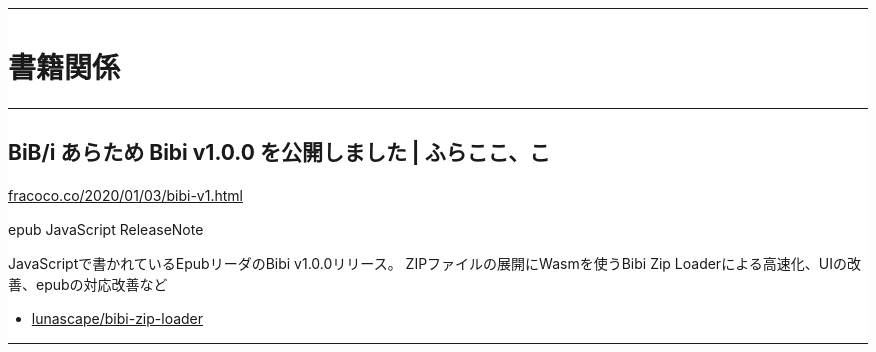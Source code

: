 
----
<h1 class="site-genre">書籍関係</h1>

----

## BiB/i あらため Bibi v1.0.0 を公開しました | ふらここ、こ
[fracoco.co/2020/01/03/bibi-v1.html](https://fracoco.co/2020/01/03/bibi-v1.html "BiB/i あらため Bibi v1.0.0 を公開しました | ふらここ、こ")
<p class="jser-tags jser-tag-icon"><span class="jser-tag">epub</span> <span class="jser-tag">JavaScript</span> <span class="jser-tag">ReleaseNote</span></p>

JavaScriptで書かれているEpubリーダのBibi v1.0.0リリース。
ZIPファイルの展開にWasmを使うBibi Zip Loaderによる高速化、UIの改善、epubの対応改善など

- [lunascape/bibi-zip-loader](https://github.com/lunascape/bibi-zip-loader "lunascape/bibi-zip-loader")

----
